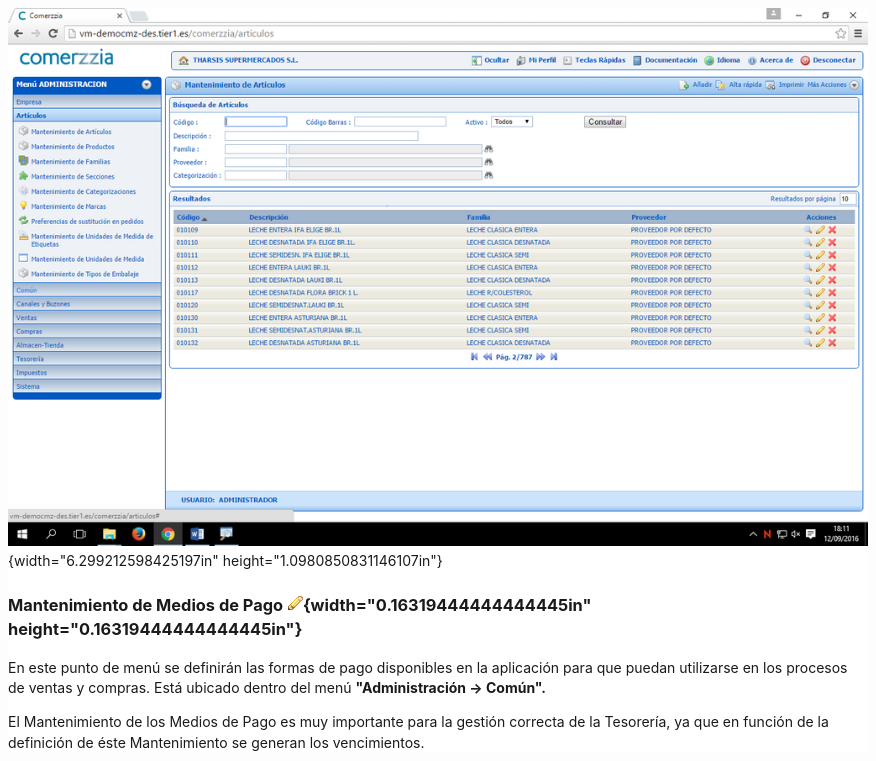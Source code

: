 ![](media/image129.png){width="6.299212598425197in"
height="1.0980850831146107in"}

### Mantenimiento de Medios de Pago ![](media/image17.png){width="0.16319444444444445in" height="0.16319444444444445in"}

En este punto de menú se definirán las formas de pago disponibles en la
aplicación para que puedan utilizarse en los procesos de ventas y
compras. Está ubicado dentro del menú **"Administración -\> Común".**

El Mantenimiento de los Medios de Pago es muy importante para la gestión
correcta de la Tesorería, ya que en función de la definición de éste
Mantenimiento se generan los vencimientos.
